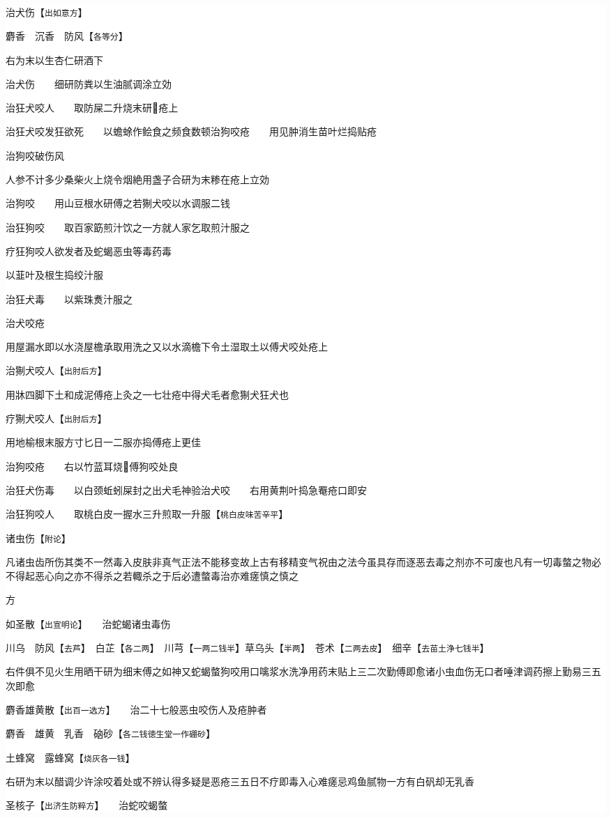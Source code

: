 治犬伤【`出如意方`】  

麝香　沉香　防风【`各等分`】  

右为末以生杏仁研酒下  

治犬伤　　细研防粪以生油腻调涂立効  

治狂犬咬人　　取防屎二升烧末研疮上  

治狂犬咬发狂欲死　　以蟾蜍作鲙食之频食数顿治狗咬疮　　用见肿消生苗叶烂捣贴疮  

治狗咬破伤风  

人参不计多少桑柴火上烧令烟絶用盏子合研为末糁在疮上立効  

治狗咬　　用山豆根水研傅之若猘犬咬以水调服二钱  

治狂狗咬　　取百家筯煎汁饮之一方就人家乞取煎汁服之  

疗狂狗咬人欲发者及蛇蝎恶虫等毒药毒  

以韮叶及根生捣绞汁服  

治狂犬毒　　以紫珠煑汁服之  

治犬咬疮  

用屋漏水即以水浇屋檐承取用洗之又以水滴檐下令土湿取土以傅犬咬处疮上  

治猘犬咬人【`出肘后方`】  

用牀四脚下土和成泥傅疮上灸之一七壮疮中得犬毛者愈猘犬狂犬也  

疗猘犬咬人【`出肘后方`】  

用地榆根末服方寸匕日一二服亦捣傅疮上更佳  

治狗咬疮　　右以竹蓝耳烧傅狗咬处良  

治狂犬伤毒　　以白颈蚯蚓屎封之出犬毛神验治犬咬　　右用黄荆叶捣急罨疮口即安  

治狂狗咬人　　取桃白皮一握水三升煎取一升服【`桃白皮味苦辛平`】  

诸虫伤【`附论`】  

凡诸虫齿所伤其类不一然毒入皮肤非真气正法不能移变故上古有移精变气祝由之法今虽具存而逐恶去毒之剂亦不可废也凡有一切毒螫之物必不得起恶心向之亦不得杀之若輙杀之于后必遭螫毒治亦难瘥慎之慎之  

方  

如圣散【`出宣明论`】　　治蛇蝎诸虫毒伤  

川乌　防风【`去芦`】　白芷【`各二两`】　川芎【`一两二钱半`】草乌头【`半两`】　苍术【`二两去皮`】　细辛【`去苗土浄七钱半`】  

右件俱不见火生用晒干研为细末傅之如神又蛇蝎螫狗咬用口噙浆水洗净用药末贴上三二次勤傅即愈诸小虫血伤无口者唾津调药擦上勤易三五次即愈  

麝香雄黄散【`出百一选方`】　　治二十七般恶虫咬伤人及疮肿者  

麝香　雄黄　乳香　硇砂【`各二钱徳生堂一作硼砂`】  

土蜂窝　露蜂窝【`烧灰各一钱`】  

右研为末以醋调少许涂咬着处或不辨认得多疑是恶疮三五日不疗即毒入心难瘥忌鸡鱼腻物一方有白矾却无乳香  

圣核子【`出济生防粹方`】　　治蛇咬蝎螫  
